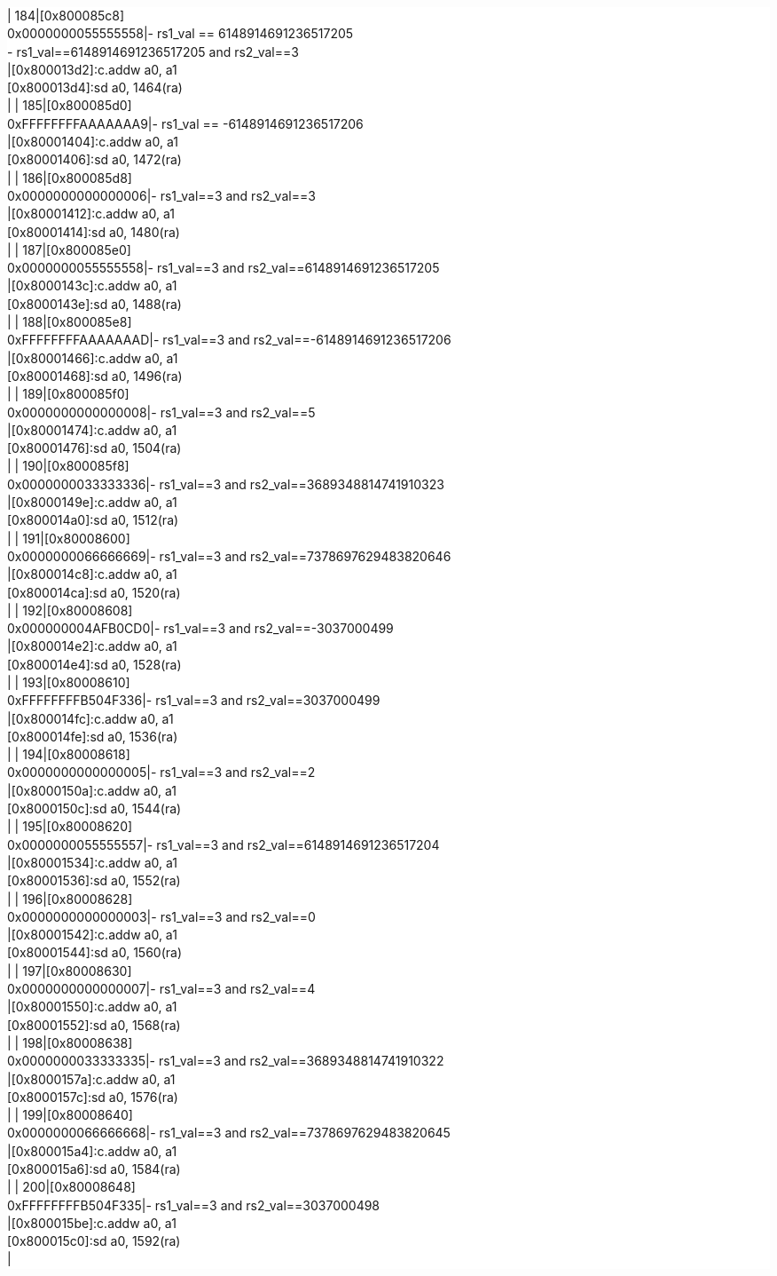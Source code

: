 | 184|[0x800085c8]<br>0x0000000055555558|- rs1_val == 6148914691236517205<br> - rs1_val==6148914691236517205 and rs2_val==3<br>                                                                                                                                               |[0x800013d2]:c.addw a0, a1<br> [0x800013d4]:sd a0, 1464(ra)<br> |
| 185|[0x800085d0]<br>0xFFFFFFFFAAAAAAA9|- rs1_val == -6148914691236517206<br>                                                                                                                                                                                                |[0x80001404]:c.addw a0, a1<br> [0x80001406]:sd a0, 1472(ra)<br> |
| 186|[0x800085d8]<br>0x0000000000000006|- rs1_val==3 and rs2_val==3<br>                                                                                                                                                                                                      |[0x80001412]:c.addw a0, a1<br> [0x80001414]:sd a0, 1480(ra)<br> |
| 187|[0x800085e0]<br>0x0000000055555558|- rs1_val==3 and rs2_val==6148914691236517205<br>                                                                                                                                                                                    |[0x8000143c]:c.addw a0, a1<br> [0x8000143e]:sd a0, 1488(ra)<br> |
| 188|[0x800085e8]<br>0xFFFFFFFFAAAAAAAD|- rs1_val==3 and rs2_val==-6148914691236517206<br>                                                                                                                                                                                   |[0x80001466]:c.addw a0, a1<br> [0x80001468]:sd a0, 1496(ra)<br> |
| 189|[0x800085f0]<br>0x0000000000000008|- rs1_val==3 and rs2_val==5<br>                                                                                                                                                                                                      |[0x80001474]:c.addw a0, a1<br> [0x80001476]:sd a0, 1504(ra)<br> |
| 190|[0x800085f8]<br>0x0000000033333336|- rs1_val==3 and rs2_val==3689348814741910323<br>                                                                                                                                                                                    |[0x8000149e]:c.addw a0, a1<br> [0x800014a0]:sd a0, 1512(ra)<br> |
| 191|[0x80008600]<br>0x0000000066666669|- rs1_val==3 and rs2_val==7378697629483820646<br>                                                                                                                                                                                    |[0x800014c8]:c.addw a0, a1<br> [0x800014ca]:sd a0, 1520(ra)<br> |
| 192|[0x80008608]<br>0x000000004AFB0CD0|- rs1_val==3 and rs2_val==-3037000499<br>                                                                                                                                                                                            |[0x800014e2]:c.addw a0, a1<br> [0x800014e4]:sd a0, 1528(ra)<br> |
| 193|[0x80008610]<br>0xFFFFFFFFB504F336|- rs1_val==3 and rs2_val==3037000499<br>                                                                                                                                                                                             |[0x800014fc]:c.addw a0, a1<br> [0x800014fe]:sd a0, 1536(ra)<br> |
| 194|[0x80008618]<br>0x0000000000000005|- rs1_val==3 and rs2_val==2<br>                                                                                                                                                                                                      |[0x8000150a]:c.addw a0, a1<br> [0x8000150c]:sd a0, 1544(ra)<br> |
| 195|[0x80008620]<br>0x0000000055555557|- rs1_val==3 and rs2_val==6148914691236517204<br>                                                                                                                                                                                    |[0x80001534]:c.addw a0, a1<br> [0x80001536]:sd a0, 1552(ra)<br> |
| 196|[0x80008628]<br>0x0000000000000003|- rs1_val==3 and rs2_val==0<br>                                                                                                                                                                                                      |[0x80001542]:c.addw a0, a1<br> [0x80001544]:sd a0, 1560(ra)<br> |
| 197|[0x80008630]<br>0x0000000000000007|- rs1_val==3 and rs2_val==4<br>                                                                                                                                                                                                      |[0x80001550]:c.addw a0, a1<br> [0x80001552]:sd a0, 1568(ra)<br> |
| 198|[0x80008638]<br>0x0000000033333335|- rs1_val==3 and rs2_val==3689348814741910322<br>                                                                                                                                                                                    |[0x8000157a]:c.addw a0, a1<br> [0x8000157c]:sd a0, 1576(ra)<br> |
| 199|[0x80008640]<br>0x0000000066666668|- rs1_val==3 and rs2_val==7378697629483820645<br>                                                                                                                                                                                    |[0x800015a4]:c.addw a0, a1<br> [0x800015a6]:sd a0, 1584(ra)<br> |
| 200|[0x80008648]<br>0xFFFFFFFFB504F335|- rs1_val==3 and rs2_val==3037000498<br>                                                                                                                                                                                             |[0x800015be]:c.addw a0, a1<br> [0x800015c0]:sd a0, 1592(ra)<br> |